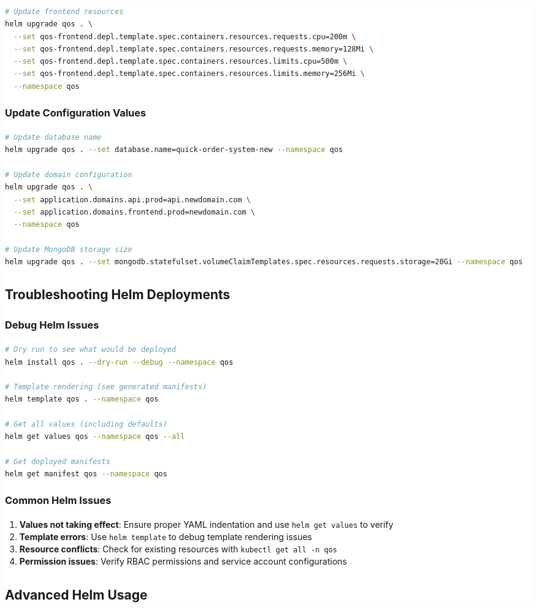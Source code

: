 ```bash
# Update frontend resources
helm upgrade qos . \
  --set qos-frontend.depl.template.spec.containers.resources.requests.cpu=200m \
  --set qos-frontend.depl.template.spec.containers.resources.requests.memory=128Mi \
  --set qos-frontend.depl.template.spec.containers.resources.limits.cpu=500m \
  --set qos-frontend.depl.template.spec.containers.resources.limits.memory=256Mi \
  --namespace qos
```

### Update Configuration Values

```bash
# Update database name
helm upgrade qos . --set database.name=quick-order-system-new --namespace qos

# Update domain configuration
helm upgrade qos . \
  --set application.domains.api.prod=api.newdomain.com \
  --set application.domains.frontend.prod=newdomain.com \
  --namespace qos

# Update MongoDB storage size
helm upgrade qos . --set mongodb.statefulset.volumeClaimTemplates.spec.resources.requests.storage=20Gi --namespace qos
```

## Troubleshooting Helm Deployments

### Debug Helm Issues

```bash
# Dry run to see what would be deployed
helm install qos . --dry-run --debug --namespace qos

# Template rendering (see generated manifests)
helm template qos . --namespace qos

# Get all values (including defaults)
helm get values qos --namespace qos --all

# Get deployed manifests
helm get manifest qos --namespace qos
```

### Common Helm Issues

1. **Values not taking effect**: Ensure proper YAML indentation and use `helm get values` to verify
2. **Template errors**: Use `helm template` to debug template rendering issues
3. **Resource conflicts**: Check for existing resources with `kubectl get all -n qos`
4. **Permission issues**: Verify RBAC permissions and service account configurations

## Advanced Helm Usage
